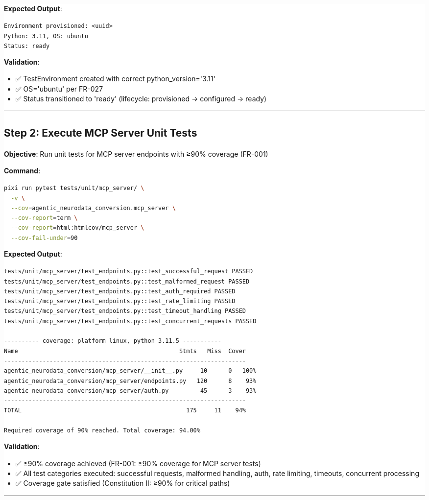 **Expected Output**:
```
Environment provisioned: <uuid>
Python: 3.11, OS: ubuntu
Status: ready
```

**Validation**:
- ✅ TestEnvironment created with correct python_version='3.11'
- ✅ OS='ubuntu' per FR-027
- ✅ Status transitioned to 'ready' (lifecycle: provisioned → configured → ready)

---

## Step 2: Execute MCP Server Unit Tests

**Objective**: Run unit tests for MCP server endpoints with ≥90% coverage (FR-001)

**Command**:
```bash
pixi run pytest tests/unit/mcp_server/ \
  -v \
  --cov=agentic_neurodata_conversion.mcp_server \
  --cov-report=term \
  --cov-report=html:htmlcov/mcp_server \
  --cov-fail-under=90
```

**Expected Output**:
```
tests/unit/mcp_server/test_endpoints.py::test_successful_request PASSED
tests/unit/mcp_server/test_endpoints.py::test_malformed_request PASSED
tests/unit/mcp_server/test_endpoints.py::test_auth_required PASSED
tests/unit/mcp_server/test_endpoints.py::test_rate_limiting PASSED
tests/unit/mcp_server/test_endpoints.py::test_timeout_handling PASSED
tests/unit/mcp_server/test_endpoints.py::test_concurrent_requests PASSED

---------- coverage: platform linux, python 3.11.5 -----------
Name                                              Stmts   Miss  Cover
---------------------------------------------------------------------
agentic_neurodata_conversion/mcp_server/__init__.py     10      0   100%
agentic_neurodata_conversion/mcp_server/endpoints.py   120      8    93%
agentic_neurodata_conversion/mcp_server/auth.py         45      3    93%
---------------------------------------------------------------------
TOTAL                                               175     11    94%

Required coverage of 90% reached. Total coverage: 94.00%
```

**Validation**:
- ✅ ≥90% coverage achieved (FR-001: ≥90% coverage for MCP server tests)
- ✅ All test categories executed: successful requests, malformed handling, auth, rate limiting, timeouts, concurrent processing
- ✅ Coverage gate satisfied (Constitution II: ≥90% for critical paths)

---